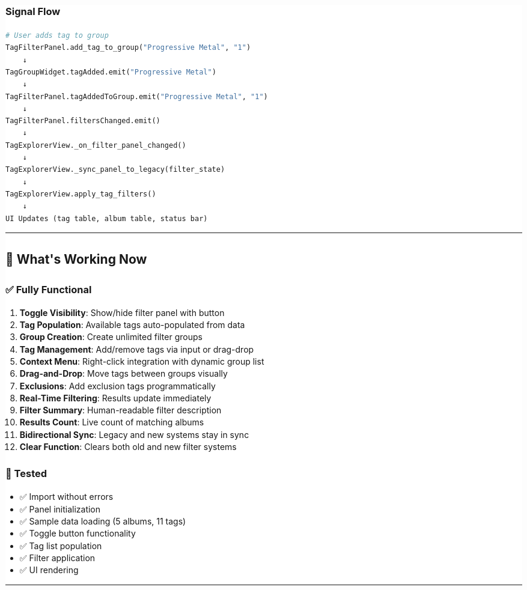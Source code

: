 ### Signal Flow

```python
# User adds tag to group
TagFilterPanel.add_tag_to_group("Progressive Metal", "1")
    ↓
TagGroupWidget.tagAdded.emit("Progressive Metal")
    ↓
TagFilterPanel.tagAddedToGroup.emit("Progressive Metal", "1")
    ↓
TagFilterPanel.filtersChanged.emit()
    ↓
TagExplorerView._on_filter_panel_changed()
    ↓
TagExplorerView._sync_panel_to_legacy(filter_state)
    ↓
TagExplorerView.apply_tag_filters()
    ↓
UI Updates (tag table, album table, status bar)
```

---

## 🎯 What's Working Now

### ✅ Fully Functional

1. **Toggle Visibility**: Show/hide filter panel with button
2. **Tag Population**: Available tags auto-populated from data
3. **Group Creation**: Create unlimited filter groups
4. **Tag Management**: Add/remove tags via input or drag-drop
5. **Context Menu**: Right-click integration with dynamic group list
6. **Drag-and-Drop**: Move tags between groups visually
7. **Exclusions**: Add exclusion tags programmatically
8. **Real-Time Filtering**: Results update immediately
9. **Filter Summary**: Human-readable filter description
10. **Results Count**: Live count of matching albums
11. **Bidirectional Sync**: Legacy and new systems stay in sync
12. **Clear Function**: Clears both old and new filter systems

### 🧪 Tested

- ✅ Import without errors
- ✅ Panel initialization
- ✅ Sample data loading (5 albums, 11 tags)
- ✅ Toggle button functionality
- ✅ Tag list population
- ✅ Filter application
- ✅ UI rendering

---
